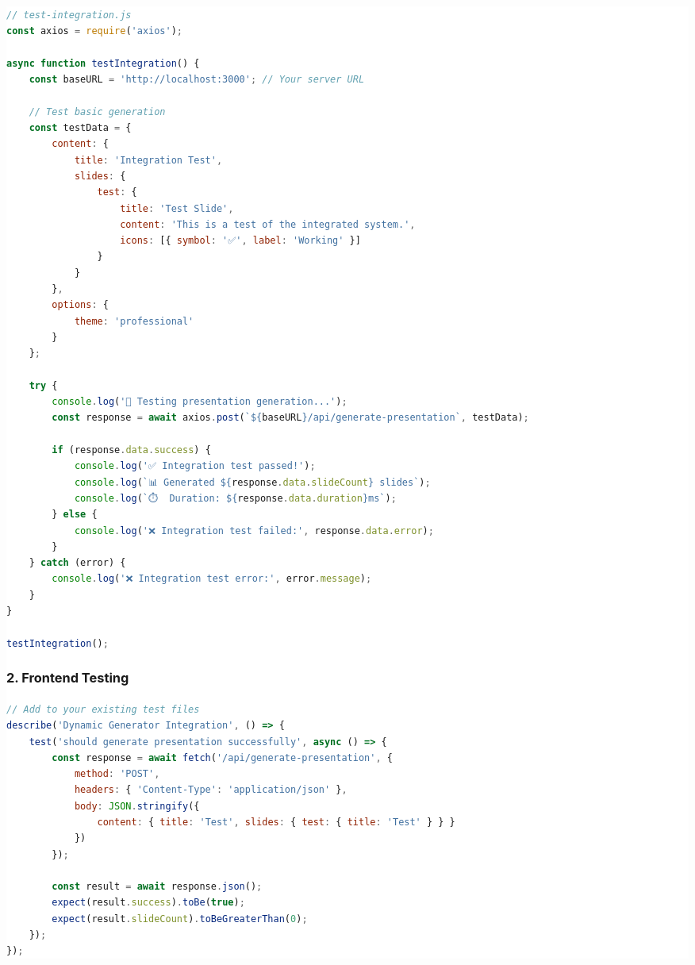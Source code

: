 ```javascript
// test-integration.js
const axios = require('axios');

async function testIntegration() {
    const baseURL = 'http://localhost:3000'; // Your server URL
    
    // Test basic generation
    const testData = {
        content: {
            title: 'Integration Test',
            slides: {
                test: {
                    title: 'Test Slide',
                    content: 'This is a test of the integrated system.',
                    icons: [{ symbol: '✅', label: 'Working' }]
                }
            }
        },
        options: {
            theme: 'professional'
        }
    };
    
    try {
        console.log('🧪 Testing presentation generation...');
        const response = await axios.post(`${baseURL}/api/generate-presentation`, testData);
        
        if (response.data.success) {
            console.log('✅ Integration test passed!');
            console.log(`📊 Generated ${response.data.slideCount} slides`);
            console.log(`⏱️  Duration: ${response.data.duration}ms`);
        } else {
            console.log('❌ Integration test failed:', response.data.error);
        }
    } catch (error) {
        console.log('❌ Integration test error:', error.message);
    }
}

testIntegration();
```

### 2. Frontend Testing

```javascript
// Add to your existing test files
describe('Dynamic Generator Integration', () => {
    test('should generate presentation successfully', async () => {
        const response = await fetch('/api/generate-presentation', {
            method: 'POST',
            headers: { 'Content-Type': 'application/json' },
            body: JSON.stringify({
                content: { title: 'Test', slides: { test: { title: 'Test' } } }
            })
        });
        
        const result = await response.json();
        expect(result.success).toBe(true);
        expect(result.slideCount).toBeGreaterThan(0);
    });
});
```
